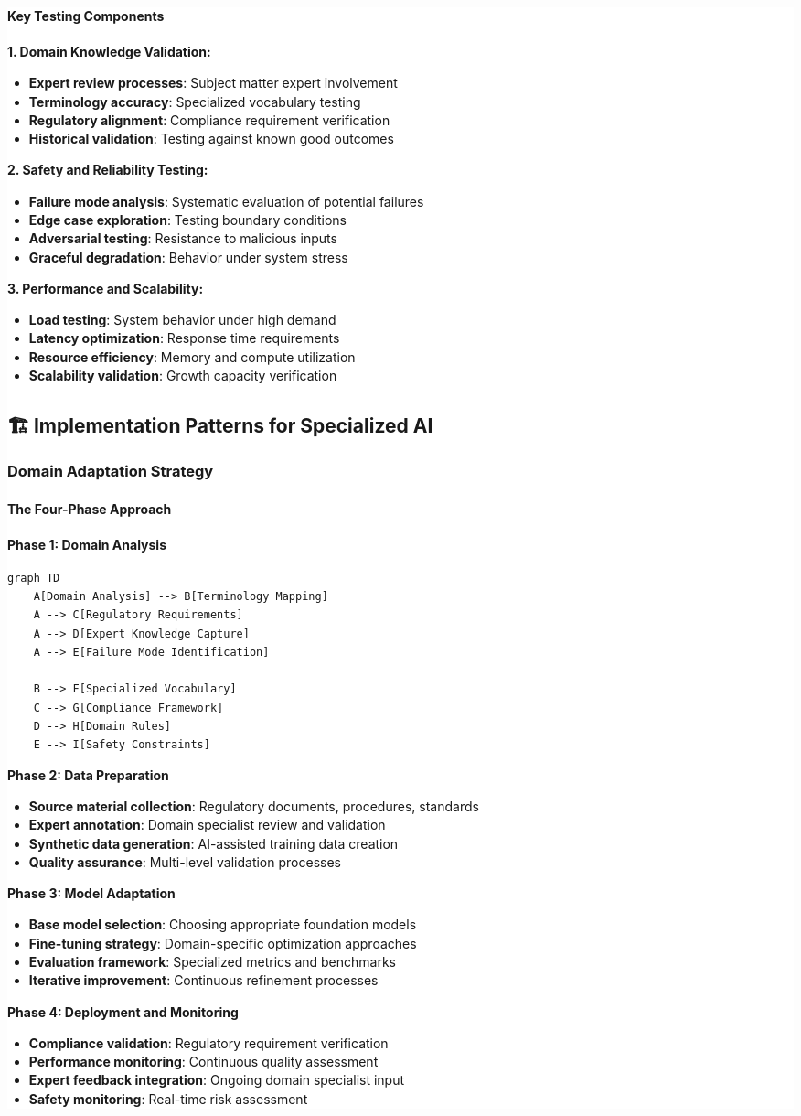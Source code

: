 #### Key Testing Components

**1. Domain Knowledge Validation:**
- **Expert review processes**: Subject matter expert involvement
- **Terminology accuracy**: Specialized vocabulary testing
- **Regulatory alignment**: Compliance requirement verification
- **Historical validation**: Testing against known good outcomes

**2. Safety and Reliability Testing:**
- **Failure mode analysis**: Systematic evaluation of potential failures
- **Edge case exploration**: Testing boundary conditions
- **Adversarial testing**: Resistance to malicious inputs
- **Graceful degradation**: Behavior under system stress

**3. Performance and Scalability:**
- **Load testing**: System behavior under high demand
- **Latency optimization**: Response time requirements
- **Resource efficiency**: Memory and compute utilization
- **Scalability validation**: Growth capacity verification

## 🏗️ Implementation Patterns for Specialized AI

### Domain Adaptation Strategy

#### The Four-Phase Approach

**Phase 1: Domain Analysis**
```mermaid
graph TD
    A[Domain Analysis] --> B[Terminology Mapping]
    A --> C[Regulatory Requirements]
    A --> D[Expert Knowledge Capture]
    A --> E[Failure Mode Identification]
    
    B --> F[Specialized Vocabulary]
    C --> G[Compliance Framework]
    D --> H[Domain Rules]
    E --> I[Safety Constraints]
```

**Phase 2: Data Preparation**
- **Source material collection**: Regulatory documents, procedures, standards
- **Expert annotation**: Domain specialist review and validation
- **Synthetic data generation**: AI-assisted training data creation
- **Quality assurance**: Multi-level validation processes

**Phase 3: Model Adaptation**
- **Base model selection**: Choosing appropriate foundation models
- **Fine-tuning strategy**: Domain-specific optimization approaches
- **Evaluation framework**: Specialized metrics and benchmarks
- **Iterative improvement**: Continuous refinement processes

**Phase 4: Deployment and Monitoring**
- **Compliance validation**: Regulatory requirement verification
- **Performance monitoring**: Continuous quality assessment
- **Expert feedback integration**: Ongoing domain specialist input
- **Safety monitoring**: Real-time risk assessment
